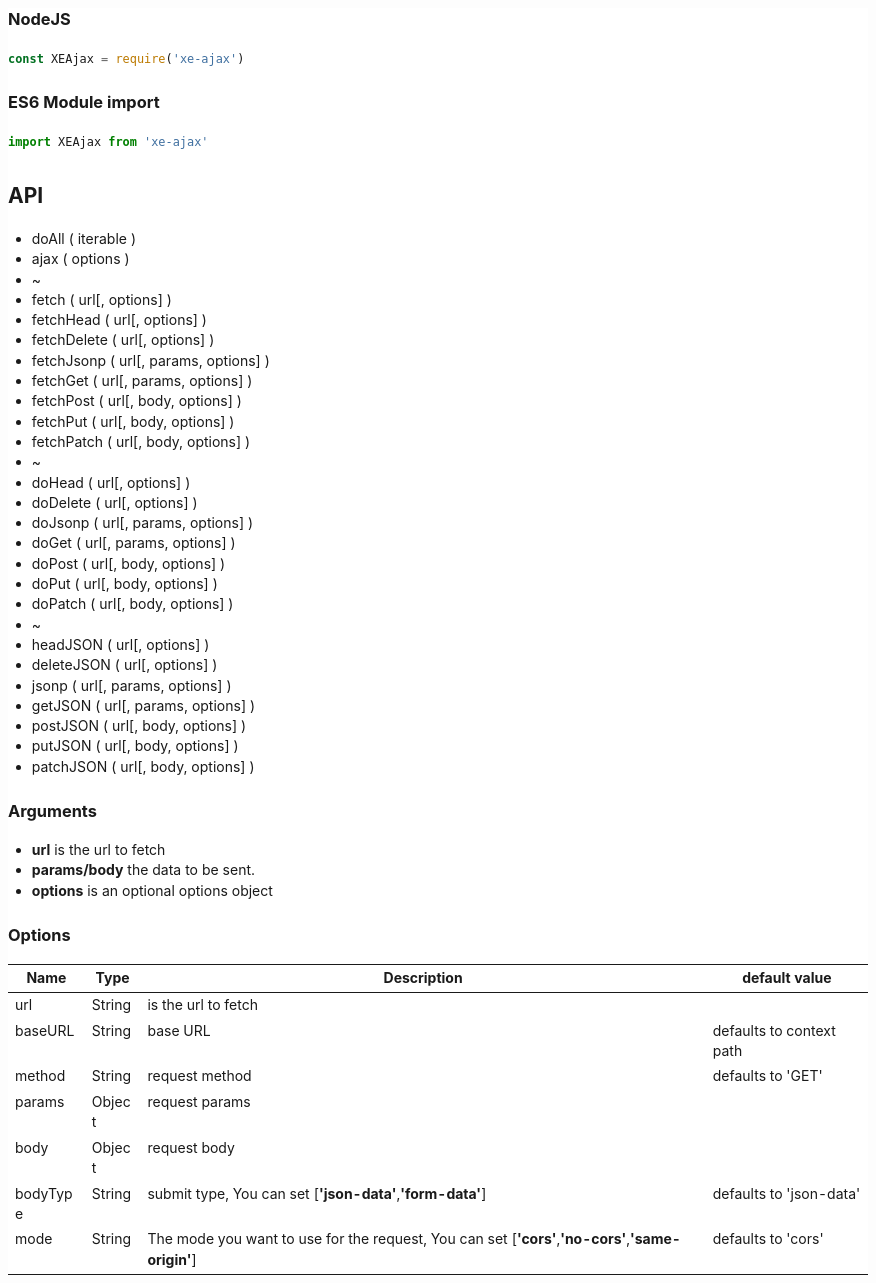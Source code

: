 ### NodeJS

```JavaScript
const XEAjax = require('xe-ajax')
```

### ES6 Module import

```JavaScript
import XEAjax from 'xe-ajax'
```

## API

* doAll ( iterable )
* ajax ( options )
* ~
* fetch ( url[, options] )
* fetchHead ( url[, options] )
* fetchDelete ( url[, options] )
* fetchJsonp ( url[, params, options] )
* fetchGet ( url[, params, options] )
* fetchPost ( url[, body, options] )
* fetchPut ( url[, body, options] )
* fetchPatch ( url[, body, options] )
* ~
* doHead ( url[, options] )
* doDelete ( url[, options] )
* doJsonp ( url[, params, options] )
* doGet ( url[, params, options] )
* doPost ( url[, body, options] )
* doPut ( url[, body, options] )
* doPatch ( url[, body, options] )
* ~
* headJSON ( url[, options] )
* deleteJSON ( url[, options] )
* jsonp ( url[, params, options] )
* getJSON ( url[, params, options] )
* postJSON ( url[, body, options] )
* putJSON ( url[, body, options] )
* patchJSON ( url[, body, options] )

### Arguments

* **url** is the url to fetch
* **params/body** the data to be sent.
* **options** is an optional options object

### Options

| Name | Type | Description | default value |
|------|------|-----|----|
| url | String | is the url to fetch |  |
| baseURL | String | base URL | defaults to context path |
| method | String | request method | defaults to 'GET' |
| params | Object | request params |  |
| body | Object | request body |  |
| bodyType | String | submit type, You can set [**'json-data'**,**'form-data'**] | defaults to 'json-data' |
| mode | String | The mode you want to use for the request, You can set [**'cors'**,**'no-cors'**,**'same-origin'**] | defaults to 'cors' |